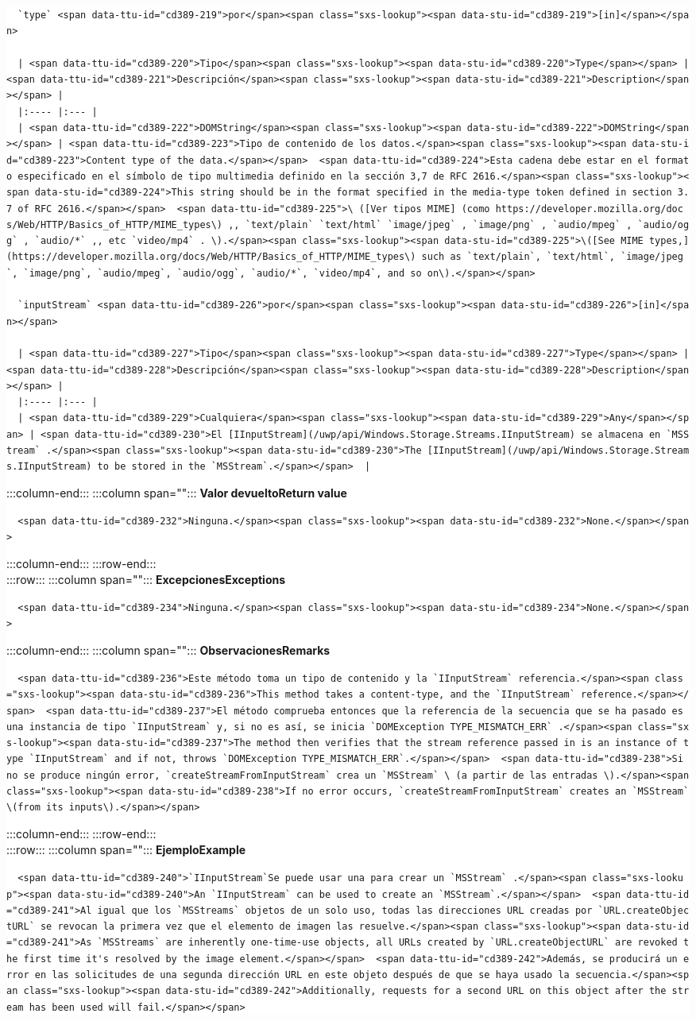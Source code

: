      `type` <span data-ttu-id="cd389-219">por</span><span class="sxs-lookup"><span data-stu-id="cd389-219">[in]</span></span>
      
      | <span data-ttu-id="cd389-220">Tipo</span><span class="sxs-lookup"><span data-stu-id="cd389-220">Type</span></span> | <span data-ttu-id="cd389-221">Descripción</span><span class="sxs-lookup"><span data-stu-id="cd389-221">Description</span></span> |  
      |:---- |:--- |  
      | <span data-ttu-id="cd389-222">DOMString</span><span class="sxs-lookup"><span data-stu-id="cd389-222">DOMString</span></span> | <span data-ttu-id="cd389-223">Tipo de contenido de los datos.</span><span class="sxs-lookup"><span data-stu-id="cd389-223">Content type of the data.</span></span>  <span data-ttu-id="cd389-224">Esta cadena debe estar en el formato especificado en el símbolo de tipo multimedia definido en la sección 3,7 de RFC 2616.</span><span class="sxs-lookup"><span data-stu-id="cd389-224">This string should be in the format specified in the media-type token defined in section 3.7 of RFC 2616.</span></span>  <span data-ttu-id="cd389-225">\ ([Ver tipos MIME] (como https://developer.mozilla.org/docs/Web/HTTP/Basics_of_HTTP/MIME_types\) ,, `text/plain` `text/html` `image/jpeg` , `image/png` , `audio/mpeg` , `audio/ogg` , `audio/*` ,, etc `video/mp4` . \).</span><span class="sxs-lookup"><span data-stu-id="cd389-225">\([See MIME types,](https://developer.mozilla.org/docs/Web/HTTP/Basics_of_HTTP/MIME_types\) such as `text/plain`, `text/html`, `image/jpeg`, `image/png`, `audio/mpeg`, `audio/ogg`, `audio/*`, `video/mp4`, and so on\).</span></span>  
      
      `inputStream` <span data-ttu-id="cd389-226">por</span><span class="sxs-lookup"><span data-stu-id="cd389-226">[in]</span></span>
      
      | <span data-ttu-id="cd389-227">Tipo</span><span class="sxs-lookup"><span data-stu-id="cd389-227">Type</span></span> | <span data-ttu-id="cd389-228">Descripción</span><span class="sxs-lookup"><span data-stu-id="cd389-228">Description</span></span> |  
      |:---- |:--- |  
      | <span data-ttu-id="cd389-229">Cualquiera</span><span class="sxs-lookup"><span data-stu-id="cd389-229">Any</span></span> | <span data-ttu-id="cd389-230">El [IInputStream](/uwp/api/Windows.Storage.Streams.IInputStream) se almacena en `MSStream` .</span><span class="sxs-lookup"><span data-stu-id="cd389-230">The [IInputStream](/uwp/api/Windows.Storage.Streams.IInputStream) to be stored in the `MSStream`.</span></span>  |  
   :::column-end:::
   :::column span="":::
      **<span data-ttu-id="cd389-231">Valor devuelto</span><span class="sxs-lookup"><span data-stu-id="cd389-231">Return value</span></span>**
      
      <span data-ttu-id="cd389-232">Ninguna.</span><span class="sxs-lookup"><span data-stu-id="cd389-232">None.</span></span>  
   :::column-end:::
:::row-end:::  
:::row:::
   :::column span="":::
      **<span data-ttu-id="cd389-233">Excepciones</span><span class="sxs-lookup"><span data-stu-id="cd389-233">Exceptions</span></span>**  
      
      <span data-ttu-id="cd389-234">Ninguna.</span><span class="sxs-lookup"><span data-stu-id="cd389-234">None.</span></span>  
   :::column-end:::
   :::column span="":::
      **<span data-ttu-id="cd389-235">Observaciones</span><span class="sxs-lookup"><span data-stu-id="cd389-235">Remarks</span></span>**  
      
      <span data-ttu-id="cd389-236">Este método toma un tipo de contenido y la `IInputStream` referencia.</span><span class="sxs-lookup"><span data-stu-id="cd389-236">This method takes a content-type, and the `IInputStream` reference.</span></span>  <span data-ttu-id="cd389-237">El método comprueba entonces que la referencia de la secuencia que se ha pasado es una instancia de tipo `IInputStream` y, si no es así, se inicia `DOMException TYPE_MISMATCH_ERR` .</span><span class="sxs-lookup"><span data-stu-id="cd389-237">The method then verifies that the stream reference passed in is an instance of type `IInputStream` and if not, throws `DOMException TYPE_MISMATCH_ERR`.</span></span>  <span data-ttu-id="cd389-238">Si no se produce ningún error, `createStreamFromInputStream` crea un `MSStream` \ (a partir de las entradas \).</span><span class="sxs-lookup"><span data-stu-id="cd389-238">If no error occurs, `createStreamFromInputStream` creates an `MSStream` \(from its inputs\).</span></span>  
   :::column-end:::
:::row-end:::  
:::row:::
   :::column span="":::
      **<span data-ttu-id="cd389-239">Ejemplo</span><span class="sxs-lookup"><span data-stu-id="cd389-239">Example</span></span>**  
      
      <span data-ttu-id="cd389-240">`IInputStream`Se puede usar una para crear un `MSStream` .</span><span class="sxs-lookup"><span data-stu-id="cd389-240">An `IInputStream` can be used to create an `MSStream`.</span></span>  <span data-ttu-id="cd389-241">Al igual que los `MSStreams` objetos de un solo uso, todas las direcciones URL creadas por `URL.createObjectURL` se revocan la primera vez que el elemento de imagen las resuelve.</span><span class="sxs-lookup"><span data-stu-id="cd389-241">As `MSStreams` are inherently one-time-use objects, all URLs created by `URL.createObjectURL` are revoked the first time it's resolved by the image element.</span></span>  <span data-ttu-id="cd389-242">Además, se producirá un error en las solicitudes de una segunda dirección URL en este objeto después de que se haya usado la secuencia.</span><span class="sxs-lookup"><span data-stu-id="cd389-242">Additionally, requests for a second URL on this object after the stream has been used will fail.</span></span>  
      